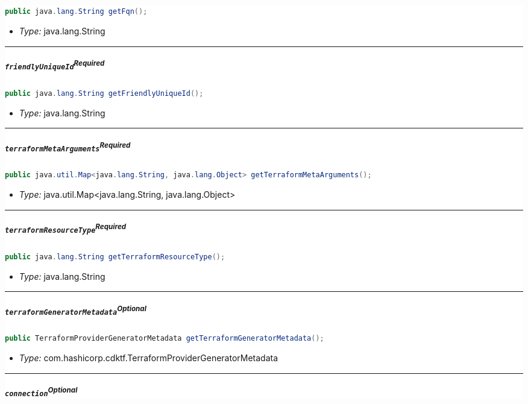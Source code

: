 ```java
public java.lang.String getFqn();
```

- *Type:* java.lang.String

---

##### `friendlyUniqueId`<sup>Required</sup> <a name="friendlyUniqueId" id="@cdktf/provider-ionoscloud.k8SNodePool.K8SNodePool.property.friendlyUniqueId"></a>

```java
public java.lang.String getFriendlyUniqueId();
```

- *Type:* java.lang.String

---

##### `terraformMetaArguments`<sup>Required</sup> <a name="terraformMetaArguments" id="@cdktf/provider-ionoscloud.k8SNodePool.K8SNodePool.property.terraformMetaArguments"></a>

```java
public java.util.Map<java.lang.String, java.lang.Object> getTerraformMetaArguments();
```

- *Type:* java.util.Map<java.lang.String, java.lang.Object>

---

##### `terraformResourceType`<sup>Required</sup> <a name="terraformResourceType" id="@cdktf/provider-ionoscloud.k8SNodePool.K8SNodePool.property.terraformResourceType"></a>

```java
public java.lang.String getTerraformResourceType();
```

- *Type:* java.lang.String

---

##### `terraformGeneratorMetadata`<sup>Optional</sup> <a name="terraformGeneratorMetadata" id="@cdktf/provider-ionoscloud.k8SNodePool.K8SNodePool.property.terraformGeneratorMetadata"></a>

```java
public TerraformProviderGeneratorMetadata getTerraformGeneratorMetadata();
```

- *Type:* com.hashicorp.cdktf.TerraformProviderGeneratorMetadata

---

##### `connection`<sup>Optional</sup> <a name="connection" id="@cdktf/provider-ionoscloud.k8SNodePool.K8SNodePool.property.connection"></a>
